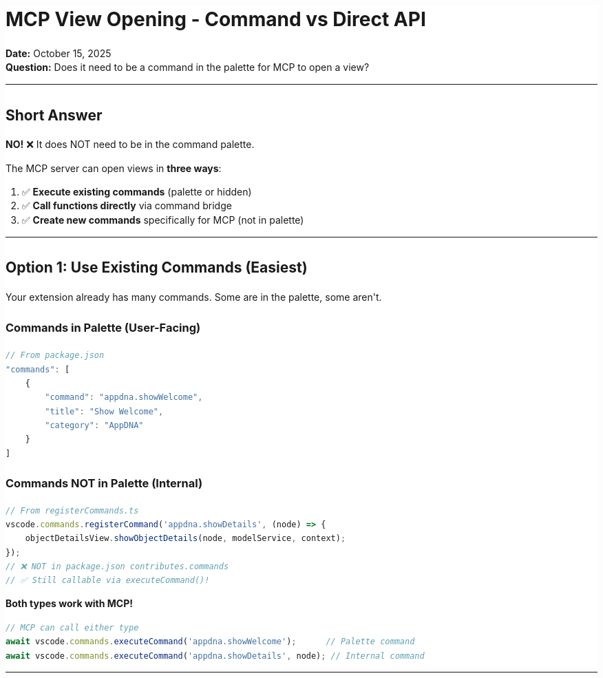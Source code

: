 # MCP View Opening - Command vs Direct API
**Date:** October 15, 2025  
**Question:** Does it need to be a command in the palette for MCP to open a view?

---

## Short Answer

**NO!** ❌ It does NOT need to be in the command palette.

The MCP server can open views in **three ways**:

1. ✅ **Execute existing commands** (palette or hidden)
2. ✅ **Call functions directly** via command bridge
3. ✅ **Create new commands** specifically for MCP (not in palette)

---

## Option 1: Use Existing Commands (Easiest)

Your extension already has many commands. Some are in the palette, some aren't.

### Commands in Palette (User-Facing)
```typescript
// From package.json
"commands": [
    {
        "command": "appdna.showWelcome",
        "title": "Show Welcome",
        "category": "AppDNA"
    }
]
```

### Commands NOT in Palette (Internal)
```typescript
// From registerCommands.ts
vscode.commands.registerCommand('appdna.showDetails', (node) => {
    objectDetailsView.showObjectDetails(node, modelService, context);
});
// ❌ NOT in package.json contributes.commands
// ✅ Still callable via executeCommand()!
```

**Both types work with MCP!**

```typescript
// MCP can call either type
await vscode.commands.executeCommand('appdna.showWelcome');      // Palette command
await vscode.commands.executeCommand('appdna.showDetails', node); // Internal command
```

---
